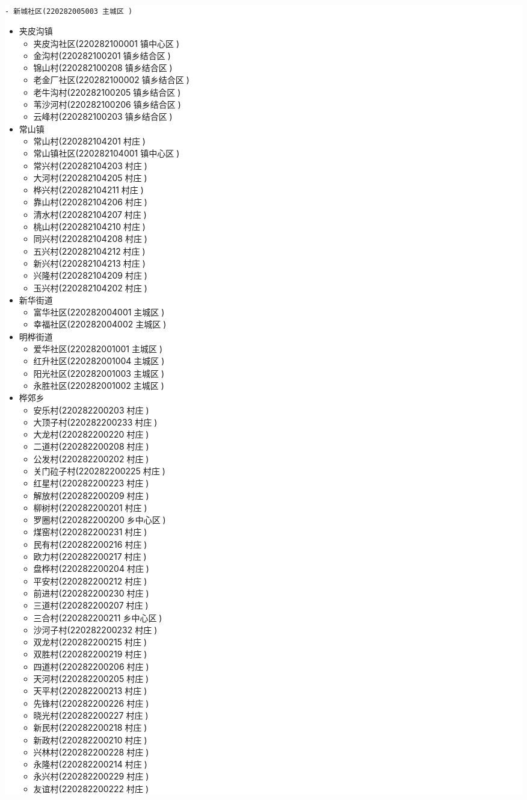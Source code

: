     - 新城社区(220282005003 主城区 )
  - 夹皮沟镇
    - 夹皮沟社区(220282100001 镇中心区 )
    - 金沟村(220282100201 镇乡结合区 )
    - 锦山村(220282100208 镇乡结合区 )
    - 老金厂社区(220282100002 镇乡结合区 )
    - 老牛沟村(220282100205 镇乡结合区 )
    - 苇沙河村(220282100206 镇乡结合区 )
    - 云峰村(220282100203 镇乡结合区 )
  - 常山镇
    - 常山村(220282104201 村庄 )
    - 常山镇社区(220282104001 镇中心区 )
    - 常兴村(220282104203 村庄 )
    - 大河村(220282104205 村庄 )
    - 桦兴村(220282104211 村庄 )
    - 靠山村(220282104206 村庄 )
    - 清水村(220282104207 村庄 )
    - 桃山村(220282104210 村庄 )
    - 同兴村(220282104208 村庄 )
    - 五兴村(220282104212 村庄 )
    - 新兴村(220282104213 村庄 )
    - 兴隆村(220282104209 村庄 )
    - 玉兴村(220282104202 村庄 )
  - 新华街道
    - 富华社区(220282004001 主城区 )
    - 幸福社区(220282004002 主城区 )
  - 明桦街道
    - 爱华社区(220282001001 主城区 )
    - 红升社区(220282001004 主城区 )
    - 阳光社区(220282001003 主城区 )
    - 永胜社区(220282001002 主城区 )
  - 桦郊乡
    - 安乐村(220282200203 村庄 )
    - 大顶子村(220282200233 村庄 )
    - 大龙村(220282200220 村庄 )
    - 二道村(220282200208 村庄 )
    - 公发村(220282200202 村庄 )
    - 关门砬子村(220282200225 村庄 )
    - 红星村(220282200223 村庄 )
    - 解放村(220282200209 村庄 )
    - 柳树村(220282200201 村庄 )
    - 罗圈村(220282200200 乡中心区 )
    - 煤窑村(220282200231 村庄 )
    - 民有村(220282200216 村庄 )
    - 欧力村(220282200217 村庄 )
    - 盘桦村(220282200204 村庄 )
    - 平安村(220282200212 村庄 )
    - 前进村(220282200230 村庄 )
    - 三道村(220282200207 村庄 )
    - 三合村(220282200211 乡中心区 )
    - 沙河子村(220282200232 村庄 )
    - 双龙村(220282200215 村庄 )
    - 双胜村(220282200219 村庄 )
    - 四道村(220282200206 村庄 )
    - 天河村(220282200205 村庄 )
    - 天平村(220282200213 村庄 )
    - 先锋村(220282200226 村庄 )
    - 晓光村(220282200227 村庄 )
    - 新民村(220282200218 村庄 )
    - 新政村(220282200210 村庄 )
    - 兴林村(220282200228 村庄 )
    - 永隆村(220282200214 村庄 )
    - 永兴村(220282200229 村庄 )
    - 友谊村(220282200222 村庄 )